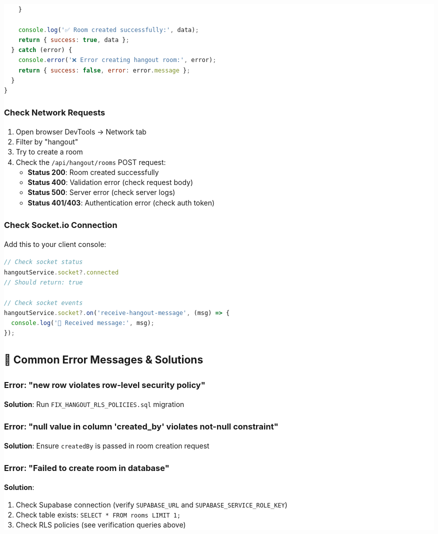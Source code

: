 ```javascript
    }
    
    console.log('✅ Room created successfully:', data);
    return { success: true, data };
  } catch (error) {
    console.error('❌ Error creating hangout room:', error);
    return { success: false, error: error.message };
  }
}
```

### Check Network Requests

1. Open browser DevTools → Network tab
2. Filter by "hangout"
3. Try to create a room
4. Check the `/api/hangout/rooms` POST request:
   - **Status 200**: Room created successfully
   - **Status 400**: Validation error (check request body)
   - **Status 500**: Server error (check server logs)
   - **Status 401/403**: Authentication error (check auth token)

### Check Socket.io Connection

Add this to your client console:
```javascript
// Check socket status
hangoutService.socket?.connected
// Should return: true

// Check socket events
hangoutService.socket?.on('receive-hangout-message', (msg) => {
  console.log('📨 Received message:', msg);
});
```

## 🧪 Common Error Messages & Solutions

### Error: "new row violates row-level security policy"
**Solution**: Run `FIX_HANGOUT_RLS_POLICIES.sql` migration

### Error: "null value in column 'created_by' violates not-null constraint"
**Solution**: Ensure `createdBy` is passed in room creation request

### Error: "Failed to create room in database"
**Solution**: 
1. Check Supabase connection (verify `SUPABASE_URL` and `SUPABASE_SERVICE_ROLE_KEY`)
2. Check table exists: `SELECT * FROM rooms LIMIT 1;`
3. Check RLS policies (see verification queries above)
